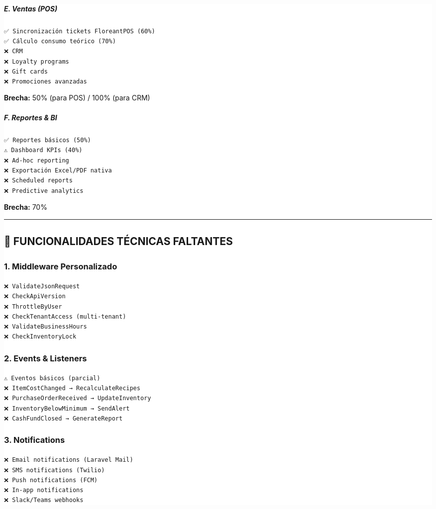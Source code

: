 ##### E. Ventas (POS)
```
✅ Sincronización tickets FloreantPOS (60%)
✅ Cálculo consumo teórico (70%)
❌ CRM
❌ Loyalty programs
❌ Gift cards
❌ Promociones avanzadas
```
**Brecha:** 50% (para POS) / 100% (para CRM)

##### F. Reportes & BI
```
✅ Reportes básicos (50%)
⚠️ Dashboard KPIs (40%)
❌ Ad-hoc reporting
❌ Exportación Excel/PDF nativa
❌ Scheduled reports
❌ Predictive analytics
```
**Brecha:** 70%

---

## 🔧 FUNCIONALIDADES TÉCNICAS FALTANTES

### 1. Middleware Personalizado
```
❌ ValidateJsonRequest
❌ CheckApiVersion
❌ ThrottleByUser
❌ CheckTenantAccess (multi-tenant)
❌ ValidateBusinessHours
❌ CheckInventoryLock
```

### 2. Events & Listeners
```
⚠️ Eventos básicos (parcial)
❌ ItemCostChanged → RecalculateRecipes
❌ PurchaseOrderReceived → UpdateInventory
❌ InventoryBelowMinimum → SendAlert
❌ CashFundClosed → GenerateReport
```

### 3. Notifications
```
❌ Email notifications (Laravel Mail)
❌ SMS notifications (Twilio)
❌ Push notifications (FCM)
❌ In-app notifications
❌ Slack/Teams webhooks
```
